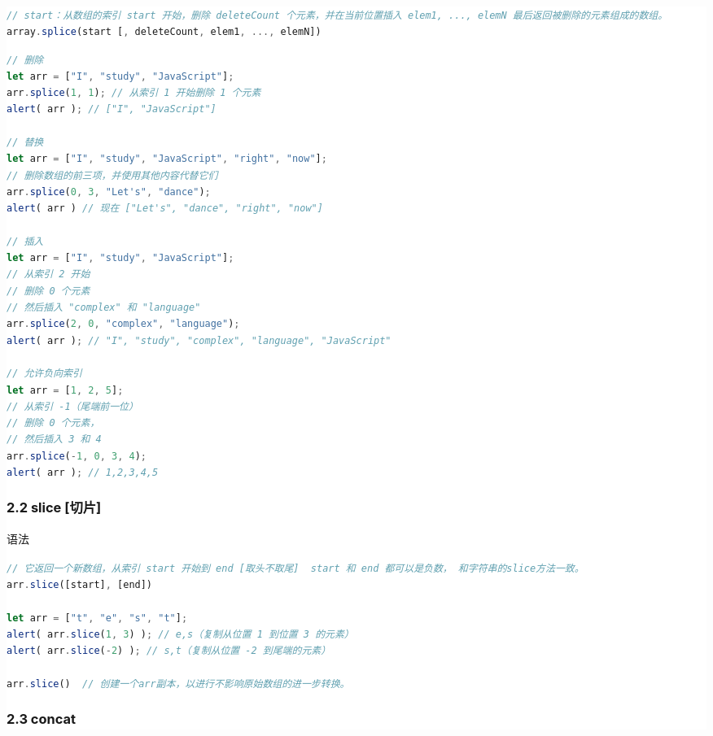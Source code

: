 ```js
// start：从数组的索引 start 开始，删除 deleteCount 个元素，并在当前位置插入 elem1, ..., elemN 最后返回被删除的元素组成的数组。
array.splice(start [, deleteCount, elem1, ..., elemN])
```

```js
// 删除
let arr = ["I", "study", "JavaScript"];
arr.splice(1, 1); // 从索引 1 开始删除 1 个元素
alert( arr ); // ["I", "JavaScript"]

// 替换
let arr = ["I", "study", "JavaScript", "right", "now"];
// 删除数组的前三项，并使用其他内容代替它们
arr.splice(0, 3, "Let's", "dance");
alert( arr ) // 现在 ["Let's", "dance", "right", "now"]

// 插入
let arr = ["I", "study", "JavaScript"];
// 从索引 2 开始
// 删除 0 个元素
// 然后插入 "complex" 和 "language"
arr.splice(2, 0, "complex", "language");
alert( arr ); // "I", "study", "complex", "language", "JavaScript"

// 允许负向索引
let arr = [1, 2, 5];
// 从索引 -1（尾端前一位）
// 删除 0 个元素，
// 然后插入 3 和 4
arr.splice(-1, 0, 3, 4);
alert( arr ); // 1,2,3,4,5
```



### 2.2 slice [切片]

语法

```js
// 它返回一个新数组，从索引 start 开始到 end [取头不取尾]  start 和 end 都可以是负数， 和字符串的slice方法一致。
arr.slice([start], [end])

let arr = ["t", "e", "s", "t"];
alert( arr.slice(1, 3) ); // e,s（复制从位置 1 到位置 3 的元素）
alert( arr.slice(-2) ); // s,t（复制从位置 -2 到尾端的元素）

arr.slice()  // 创建一个arr副本，以进行不影响原始数组的进一步转换。
```



### 2.3 concat


  [Symbol.isConcatSpreadable]: true,